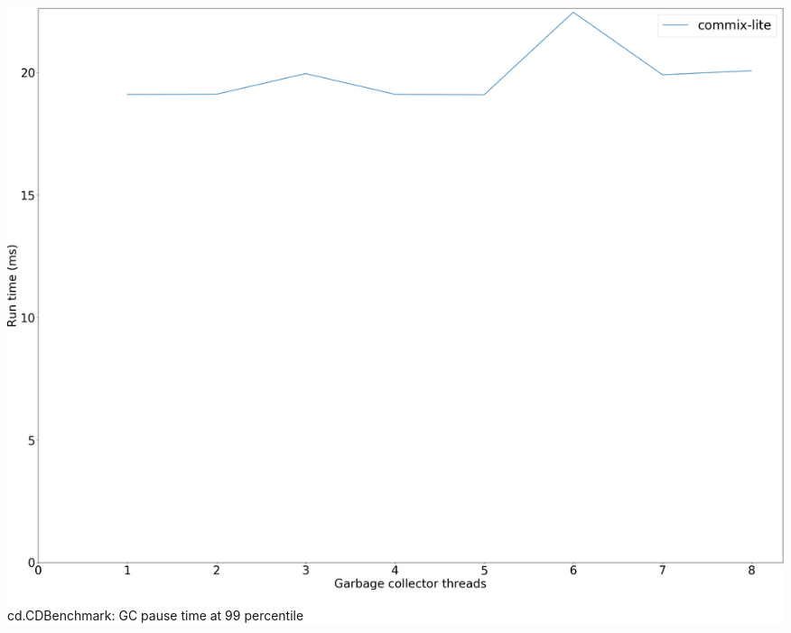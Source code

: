 ![cd.CDBenchmark: GC pause time at 99 percentile](gchthread_chart_cd.CDBenchmarkpercentile_99.png)

cd.CDBenchmark: GC pause time at 99 percentile
